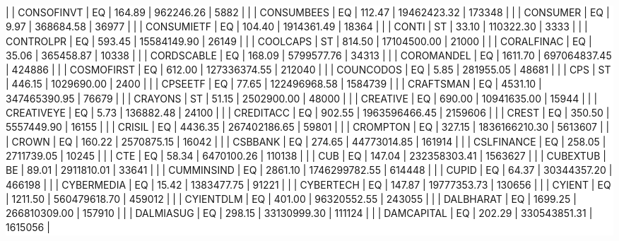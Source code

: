 |  | CONSOFINVT | EQ | 164.89 | 962246.26 | 5882 |
|  | CONSUMBEES | EQ | 112.47 | 19462423.32 | 173348 |
|  | CONSUMER | EQ | 9.97 | 368684.58 | 36977 |
|  | CONSUMIETF | EQ | 104.40 | 1914361.49 | 18364 |
|  | CONTI | ST | 33.10 | 110322.30 | 3333 |
|  | CONTROLPR | EQ | 593.45 | 15584149.90 | 26149 |
|  | COOLCAPS | ST | 814.50 | 17104500.00 | 21000 |
|  | CORALFINAC | EQ | 35.06 | 365458.87 | 10338 |
|  | CORDSCABLE | EQ | 168.09 | 5799577.76 | 34313 |
|  | COROMANDEL | EQ | 1611.70 | 697064837.45 | 424886 |
|  | COSMOFIRST | EQ | 612.00 | 127336374.55 | 212040 |
|  | COUNCODOS | EQ | 5.85 | 281955.05 | 48681 |
|  | CPS | ST | 446.15 | 1029690.00 | 2400 |
|  | CPSEETF | EQ | 77.65 | 122496968.58 | 1584739 |
|  | CRAFTSMAN | EQ | 4531.10 | 347465390.95 | 76679 |
|  | CRAYONS | ST | 51.15 | 2502900.00 | 48000 |
|  | CREATIVE | EQ | 690.00 | 10941635.00 | 15944 |
|  | CREATIVEYE | EQ | 5.73 | 136882.48 | 24100 |
|  | CREDITACC | EQ | 902.55 | 1963596466.45 | 2159606 |
|  | CREST | EQ | 350.50 | 5557449.90 | 16155 |
|  | CRISIL | EQ | 4436.35 | 267402186.65 | 59801 |
|  | CROMPTON | EQ | 327.15 | 1836166210.30 | 5613607 |
|  | CROWN | EQ | 160.22 | 2570875.15 | 16042 |
|  | CSBBANK | EQ | 274.65 | 44773014.85 | 161914 |
|  | CSLFINANCE | EQ | 258.05 | 2711739.05 | 10245 |
|  | CTE | EQ | 58.34 | 6470100.26 | 110138 |
|  | CUB | EQ | 147.04 | 232358303.41 | 1563627 |
|  | CUBEXTUB | BE | 89.01 | 2911810.01 | 33641 |
|  | CUMMINSIND | EQ | 2861.10 | 1746299782.55 | 614448 |
|  | CUPID | EQ | 64.37 | 30344357.20 | 466198 |
|  | CYBERMEDIA | EQ | 15.42 | 1383477.75 | 91221 |
|  | CYBERTECH | EQ | 147.87 | 19777353.73 | 130656 |
|  | CYIENT | EQ | 1211.50 | 560479618.70 | 459012 |
|  | CYIENTDLM | EQ | 401.00 | 96320552.55 | 243055 |
|  | DALBHARAT | EQ | 1699.25 | 266810309.00 | 157910 |
|  | DALMIASUG | EQ | 298.15 | 33130999.30 | 111124 |
|  | DAMCAPITAL | EQ | 202.29 | 330543851.31 | 1615056 |